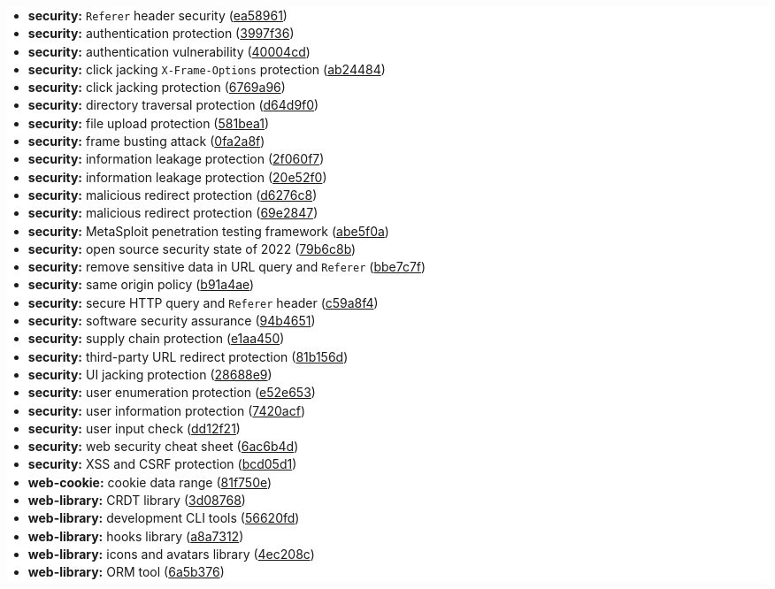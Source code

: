 * **security:** `Referer` header security ([ea58961](https://github.com/sabertazimi/awesome-notes/commit/ea58961bf05cb330206ae4e9fa5f128cd1781f3c))
* **security:** authentication protection ([3997f36](https://github.com/sabertazimi/awesome-notes/commit/3997f365c8b46dba33373f1371b55154267be8a0))
* **security:** authentication vulnerability ([40004cd](https://github.com/sabertazimi/awesome-notes/commit/40004cd1f4b3dcc2da904831b08c94b755ca8106))
* **security:** click jacking `X-Frame-Options` protection ([ab24484](https://github.com/sabertazimi/awesome-notes/commit/ab24484bf9cf2dc7b5010498c51078ffc72c0690))
* **security:** click jacking protection ([6769a96](https://github.com/sabertazimi/awesome-notes/commit/6769a9638049a45ddd7a63dd94f0e1cafcefa757))
* **security:** directory traversal protection ([d64d9f0](https://github.com/sabertazimi/awesome-notes/commit/d64d9f05ca2c33aee168bba13b8ffa1191232a4c))
* **security:** file upload protection ([581bea1](https://github.com/sabertazimi/awesome-notes/commit/581bea1f70b2a93a1a00d04cd0db24341a4632af))
* **security:** frame busting attack ([0fa2a8f](https://github.com/sabertazimi/awesome-notes/commit/0fa2a8f9be175b8543741c2fb16c9eefe9fcf9cf))
* **security:** information leakage protection ([2f060f7](https://github.com/sabertazimi/awesome-notes/commit/2f060f702ed4afe5958c8d955c43462938450126))
* **security:** information leakage protection ([20e52f0](https://github.com/sabertazimi/awesome-notes/commit/20e52f095807f1caf1acd2dc5c06646d953c7f88))
* **security:** malicious redirect protection ([d6276c8](https://github.com/sabertazimi/awesome-notes/commit/d6276c84ed6e7cf79b7c86c1d8e6c6d6eab3cb83))
* **security:** malicious redirect protection ([69e2847](https://github.com/sabertazimi/awesome-notes/commit/69e2847e3f29c51258ace5c1a085e65c81fc81cc))
* **security:** MetaSploit penetration testing framework ([abe5f0a](https://github.com/sabertazimi/awesome-notes/commit/abe5f0a0c830d5ef5896eed5e6ad977573f04432))
* **security:** open source security state of 2022 ([79b6c8b](https://github.com/sabertazimi/awesome-notes/commit/79b6c8bea48946dc53fc0d126805e9b1340b2c40))
* **security:** remove sensitive data in URL query and `Referer` ([bbe7c7f](https://github.com/sabertazimi/awesome-notes/commit/bbe7c7f0535fa6241951499b4b3c8cee2b9c23e4))
* **security:** same origin policy ([b91a4ae](https://github.com/sabertazimi/awesome-notes/commit/b91a4ae1df20f523b18f3137969eade55a2826d6))
* **security:** secure HTTP query and `Referer` header ([c59a8f4](https://github.com/sabertazimi/awesome-notes/commit/c59a8f4377388f8a9bf2aba916c71a6d94476d00))
* **security:** software security assurance ([94b4651](https://github.com/sabertazimi/awesome-notes/commit/94b465173384c7e74229a55e8dea0dab60e6c6e2))
* **security:** supply chain protection ([e1aa450](https://github.com/sabertazimi/awesome-notes/commit/e1aa4505bf9cc02503bbd6c0ae53a11e1688e5df))
* **security:** third-party URL redirect protection ([81b156d](https://github.com/sabertazimi/awesome-notes/commit/81b156df800595979fb38e3b2b8903270d5c0d1e))
* **security:** UI jacking protection ([28688e9](https://github.com/sabertazimi/awesome-notes/commit/28688e90e1661dfc68940596c8444bc0fbe22b64))
* **security:** user enumeration protection ([e52e653](https://github.com/sabertazimi/awesome-notes/commit/e52e65317a6fa2d2ae7588c9f3a50a0b4c7a6ae8))
* **security:** user information protection ([7420acf](https://github.com/sabertazimi/awesome-notes/commit/7420acf26bb5303afedd14359d6c4a2302eb5ac8))
* **security:** user input check ([dd12f21](https://github.com/sabertazimi/awesome-notes/commit/dd12f21d09da64a7f4cff66c14d5ea0f92f73eb9))
* **security:** web security cheat sheet ([6ac6b4d](https://github.com/sabertazimi/awesome-notes/commit/6ac6b4d1dd2566732e451666444e63361f94ab9e))
* **security:** XSS and CSRF protection ([bcd05d1](https://github.com/sabertazimi/awesome-notes/commit/bcd05d1054d40da2e4917d04b24db214a34198c9))
* **web-cookie:** cookie data range ([81f750e](https://github.com/sabertazimi/awesome-notes/commit/81f750ef8fa3c901690b5b4abf3dad6153cefc0e))
* **web-library:** CRDT library ([3d08768](https://github.com/sabertazimi/awesome-notes/commit/3d087680c90f37268feb0cc7b360f6960cd05077))
* **web-library:** development CLI tools ([56620fd](https://github.com/sabertazimi/awesome-notes/commit/56620fd896d58028f7001505a5b08968d2b5e0f2))
* **web-library:** hooks library ([a8a7312](https://github.com/sabertazimi/awesome-notes/commit/a8a73129a660e76b33dbae5438da94104deff4b8))
* **web-library:** icons and avatars library ([4ec208c](https://github.com/sabertazimi/awesome-notes/commit/4ec208c13b23395c78510077afb5c12785e4d77d))
* **web-library:** ORM tool ([6a5b376](https://github.com/sabertazimi/awesome-notes/commit/6a5b376b6c20152dc3f0042fedd3f879090160fa))